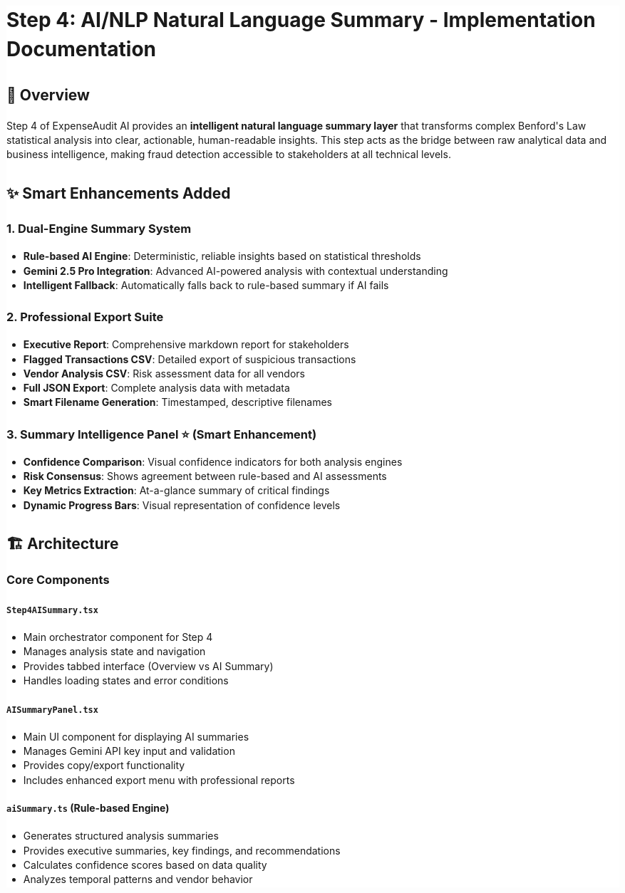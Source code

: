 # Step 4: AI/NLP Natural Language Summary - Implementation Documentation

## 🎯 Overview

Step 4 of ExpenseAudit AI provides an **intelligent natural language summary layer** that transforms complex Benford's Law statistical analysis into clear, actionable, human-readable insights. This step acts as the bridge between raw analytical data and business intelligence, making fraud detection accessible to stakeholders at all technical levels.

## ✨ Smart Enhancements Added

### 1. **Dual-Engine Summary System**
- **Rule-based AI Engine**: Deterministic, reliable insights based on statistical thresholds
- **Gemini 2.5 Pro Integration**: Advanced AI-powered analysis with contextual understanding
- **Intelligent Fallback**: Automatically falls back to rule-based summary if AI fails

### 2. **Professional Export Suite**
- **Executive Report**: Comprehensive markdown report for stakeholders
- **Flagged Transactions CSV**: Detailed export of suspicious transactions
- **Vendor Analysis CSV**: Risk assessment data for all vendors
- **Full JSON Export**: Complete analysis data with metadata
- **Smart Filename Generation**: Timestamped, descriptive filenames

### 3. **Summary Intelligence Panel** ⭐ (Smart Enhancement)
- **Confidence Comparison**: Visual confidence indicators for both analysis engines
- **Risk Consensus**: Shows agreement between rule-based and AI assessments
- **Key Metrics Extraction**: At-a-glance summary of critical findings
- **Dynamic Progress Bars**: Visual representation of confidence levels

## 🏗️ Architecture

### Core Components

#### `Step4AISummary.tsx`
- Main orchestrator component for Step 4
- Manages analysis state and navigation
- Provides tabbed interface (Overview vs AI Summary)
- Handles loading states and error conditions

#### `AISummaryPanel.tsx`
- Main UI component for displaying AI summaries
- Manages Gemini API key input and validation
- Provides copy/export functionality
- Includes enhanced export menu with professional reports

#### `aiSummary.ts` (Rule-based Engine)
- Generates structured analysis summaries
- Provides executive summaries, key findings, and recommendations
- Calculates confidence scores based on data quality
- Analyzes temporal patterns and vendor behavior
